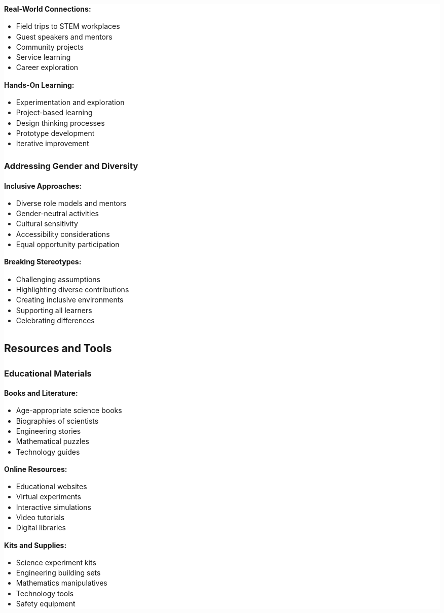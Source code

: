 **Real-World Connections:**
- Field trips to STEM workplaces
- Guest speakers and mentors
- Community projects
- Service learning
- Career exploration

**Hands-On Learning:**
- Experimentation and exploration
- Project-based learning
- Design thinking processes
- Prototype development
- Iterative improvement

### Addressing Gender and Diversity
**Inclusive Approaches:**
- Diverse role models and mentors
- Gender-neutral activities
- Cultural sensitivity
- Accessibility considerations
- Equal opportunity participation

**Breaking Stereotypes:**
- Challenging assumptions
- Highlighting diverse contributions
- Creating inclusive environments
- Supporting all learners
- Celebrating differences

## Resources and Tools

### Educational Materials
**Books and Literature:**
- Age-appropriate science books
- Biographies of scientists
- Engineering stories
- Mathematical puzzles
- Technology guides

**Online Resources:**
- Educational websites
- Virtual experiments
- Interactive simulations
- Video tutorials
- Digital libraries

**Kits and Supplies:**
- Science experiment kits
- Engineering building sets
- Mathematics manipulatives
- Technology tools
- Safety equipment
